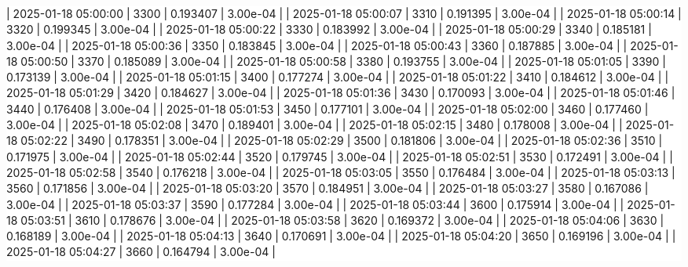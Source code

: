 | 2025-01-18 05:00:00 |       3300 | 0.193407 | 3.00e-04 |
| 2025-01-18 05:00:07 |       3310 | 0.191395 | 3.00e-04 |
| 2025-01-18 05:00:14 |       3320 | 0.199345 | 3.00e-04 |
| 2025-01-18 05:00:22 |       3330 | 0.183992 | 3.00e-04 |
| 2025-01-18 05:00:29 |       3340 | 0.185181 | 3.00e-04 |
| 2025-01-18 05:00:36 |       3350 | 0.183845 | 3.00e-04 |
| 2025-01-18 05:00:43 |       3360 | 0.187885 | 3.00e-04 |
| 2025-01-18 05:00:50 |       3370 | 0.185089 | 3.00e-04 |
| 2025-01-18 05:00:58 |       3380 | 0.193755 | 3.00e-04 |
| 2025-01-18 05:01:05 |       3390 | 0.173139 | 3.00e-04 |
| 2025-01-18 05:01:15 |       3400 | 0.177274 | 3.00e-04 |
| 2025-01-18 05:01:22 |       3410 | 0.184612 | 3.00e-04 |
| 2025-01-18 05:01:29 |       3420 | 0.184627 | 3.00e-04 |
| 2025-01-18 05:01:36 |       3430 | 0.170093 | 3.00e-04 |
| 2025-01-18 05:01:46 |       3440 | 0.176408 | 3.00e-04 |
| 2025-01-18 05:01:53 |       3450 | 0.177101 | 3.00e-04 |
| 2025-01-18 05:02:00 |       3460 | 0.177460 | 3.00e-04 |
| 2025-01-18 05:02:08 |       3470 | 0.189401 | 3.00e-04 |
| 2025-01-18 05:02:15 |       3480 | 0.178008 | 3.00e-04 |
| 2025-01-18 05:02:22 |       3490 | 0.178351 | 3.00e-04 |
| 2025-01-18 05:02:29 |       3500 | 0.181806 | 3.00e-04 |
| 2025-01-18 05:02:36 |       3510 | 0.171975 | 3.00e-04 |
| 2025-01-18 05:02:44 |       3520 | 0.179745 | 3.00e-04 |
| 2025-01-18 05:02:51 |       3530 | 0.172491 | 3.00e-04 |
| 2025-01-18 05:02:58 |       3540 | 0.176218 | 3.00e-04 |
| 2025-01-18 05:03:05 |       3550 | 0.176484 | 3.00e-04 |
| 2025-01-18 05:03:13 |       3560 | 0.171856 | 3.00e-04 |
| 2025-01-18 05:03:20 |       3570 | 0.184951 | 3.00e-04 |
| 2025-01-18 05:03:27 |       3580 | 0.167086 | 3.00e-04 |
| 2025-01-18 05:03:37 |       3590 | 0.177284 | 3.00e-04 |
| 2025-01-18 05:03:44 |       3600 | 0.175914 | 3.00e-04 |
| 2025-01-18 05:03:51 |       3610 | 0.178676 | 3.00e-04 |
| 2025-01-18 05:03:58 |       3620 | 0.169372 | 3.00e-04 |
| 2025-01-18 05:04:06 |       3630 | 0.168189 | 3.00e-04 |
| 2025-01-18 05:04:13 |       3640 | 0.170691 | 3.00e-04 |
| 2025-01-18 05:04:20 |       3650 | 0.169196 | 3.00e-04 |
| 2025-01-18 05:04:27 |       3660 | 0.164794 | 3.00e-04 |